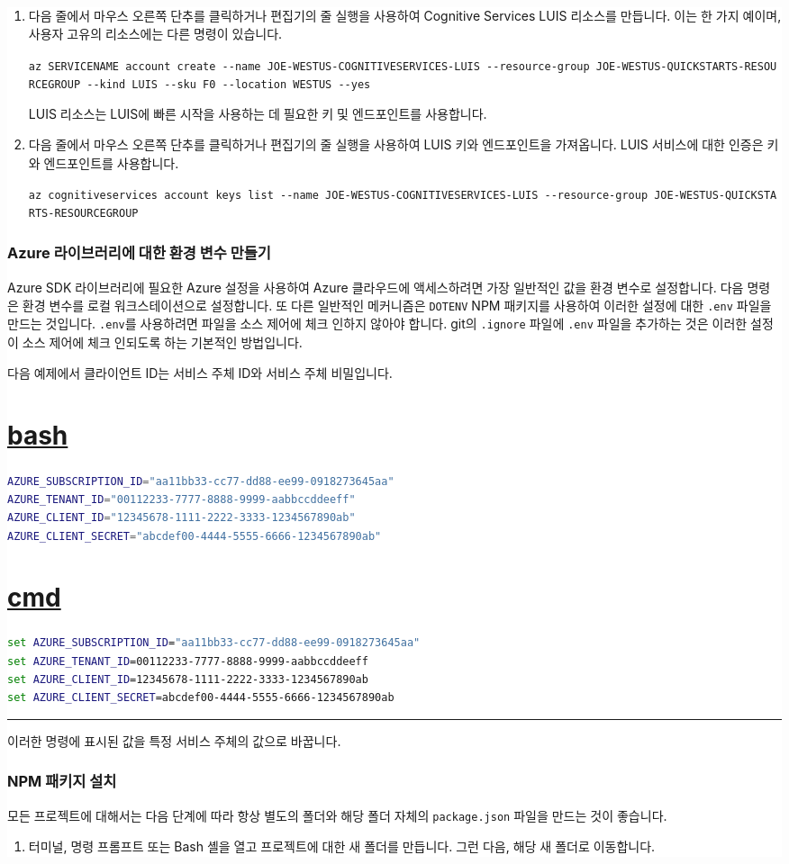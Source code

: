1. 다음 줄에서 마우스 오른쪽 단추를 클릭하거나 편집기의 줄 실행을 사용하여 Cognitive Services LUIS 리소스를 만듭니다. 이는 한 가지 예이며, 사용자 고유의 리소스에는 다른 명령이 있습니다.

    ```azurecli
    az SERVICENAME account create --name JOE-WESTUS-COGNITIVESERVICES-LUIS --resource-group JOE-WESTUS-QUICKSTARTS-RESOURCEGROUP --kind LUIS --sku F0 --location WESTUS --yes
    ```

    LUIS 리소스는 LUIS에 빠른 시작을 사용하는 데 필요한 키 및 엔드포인트를 사용합니다.

1. 다음 줄에서 마우스 오른쪽 단추를 클릭하거나 편집기의 줄 실행을 사용하여 LUIS 키와 엔드포인트을 가져옵니다. LUIS 서비스에 대한 인증은 키와 엔드포인트를 사용합니다.

    ```azurecli
    az cognitiveservices account keys list --name JOE-WESTUS-COGNITIVESERVICES-LUIS --resource-group JOE-WESTUS-QUICKSTARTS-RESOURCEGROUP
    ```

### <a name="create-environment-variables-for-the-azure-libraries"></a>Azure 라이브러리에 대한 환경 변수 만들기

Azure SDK 라이브러리에 필요한 Azure 설정을 사용하여 Azure 클라우드에 액세스하려면 가장 일반적인 값을 환경 변수로 설정합니다. 다음 명령은 환경 변수를 로컬 워크스테이션으로 설정합니다. 또 다른 일반적인 메커니즘은 `DOTENV` NPM 패키지를 사용하여 이러한 설정에 대한 `.env` 파일을 만드는 것입니다. `.env`를 사용하려면 파일을 소스 제어에 체크 인하지 않아야 합니다. git의 `.ignore` 파일에 `.env` 파일을 추가하는 것은 이러한 설정이 소스 제어에 체크 인되도록 하는 기본적인 방법입니다.

다음 예제에서 클라이언트 ID는 서비스 주체 ID와 서비스 주체 비밀입니다.

# <a name="bash"></a>[bash](#tab/bash)

```bash
AZURE_SUBSCRIPTION_ID="aa11bb33-cc77-dd88-ee99-0918273645aa"
AZURE_TENANT_ID="00112233-7777-8888-9999-aabbccddeeff"
AZURE_CLIENT_ID="12345678-1111-2222-3333-1234567890ab"
AZURE_CLIENT_SECRET="abcdef00-4444-5555-6666-1234567890ab"
```

# <a name="cmd"></a>[cmd](#tab/cmd)

```cmd
set AZURE_SUBSCRIPTION_ID="aa11bb33-cc77-dd88-ee99-0918273645aa"
set AZURE_TENANT_ID=00112233-7777-8888-9999-aabbccddeeff
set AZURE_CLIENT_ID=12345678-1111-2222-3333-1234567890ab
set AZURE_CLIENT_SECRET=abcdef00-4444-5555-6666-1234567890ab
```

---

이러한 명령에 표시된 값을 특정 서비스 주체의 값으로 바꿉니다.

### <a name="install-npm-packages"></a>NPM 패키지 설치

모든 프로젝트에 대해서는 다음 단계에 따라 항상 별도의 폴더와 해당 폴더 자체의 `package.json` 파일을 만드는 것이 좋습니다.

1. 터미널, 명령 프롬프트 또는 Bash 셸을 열고 프로젝트에 대한 새 폴더를 만듭니다. 그런 다음, 해당 새 폴더로 이동합니다.
